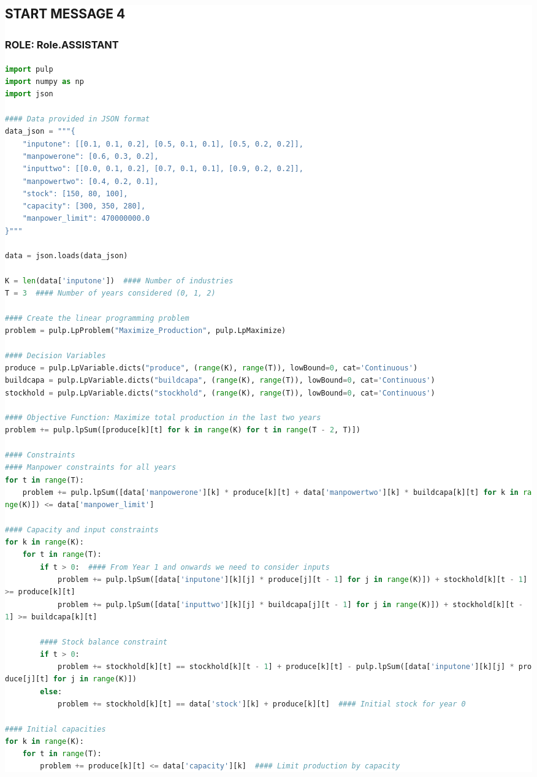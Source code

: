 
## START MESSAGE 4 
### ROLE: Role.ASSISTANT
```python
import pulp
import numpy as np
import json

#### Data provided in JSON format
data_json = """{
    "inputone": [[0.1, 0.1, 0.2], [0.5, 0.1, 0.1], [0.5, 0.2, 0.2]], 
    "manpowerone": [0.6, 0.3, 0.2], 
    "inputtwo": [[0.0, 0.1, 0.2], [0.7, 0.1, 0.1], [0.9, 0.2, 0.2]], 
    "manpowertwo": [0.4, 0.2, 0.1], 
    "stock": [150, 80, 100], 
    "capacity": [300, 350, 280], 
    "manpower_limit": 470000000.0
}"""

data = json.loads(data_json)

K = len(data['inputone'])  #### Number of industries
T = 3  #### Number of years considered (0, 1, 2)

#### Create the linear programming problem
problem = pulp.LpProblem("Maximize_Production", pulp.LpMaximize)

#### Decision Variables
produce = pulp.LpVariable.dicts("produce", (range(K), range(T)), lowBound=0, cat='Continuous')
buildcapa = pulp.LpVariable.dicts("buildcapa", (range(K), range(T)), lowBound=0, cat='Continuous')
stockhold = pulp.LpVariable.dicts("stockhold", (range(K), range(T)), lowBound=0, cat='Continuous')

#### Objective Function: Maximize total production in the last two years
problem += pulp.lpSum([produce[k][t] for k in range(K) for t in range(T - 2, T)])

#### Constraints
#### Manpower constraints for all years
for t in range(T):
    problem += pulp.lpSum([data['manpowerone'][k] * produce[k][t] + data['manpowertwo'][k] * buildcapa[k][t] for k in range(K)]) <= data['manpower_limit']

#### Capacity and input constraints
for k in range(K):
    for t in range(T):
        if t > 0:  #### From Year 1 and onwards we need to consider inputs
            problem += pulp.lpSum([data['inputone'][k][j] * produce[j][t - 1] for j in range(K)]) + stockhold[k][t - 1] >= produce[k][t]
            problem += pulp.lpSum([data['inputtwo'][k][j] * buildcapa[j][t - 1] for j in range(K)]) + stockhold[k][t - 1] >= buildcapa[k][t]
        
        #### Stock balance constraint
        if t > 0:
            problem += stockhold[k][t] == stockhold[k][t - 1] + produce[k][t] - pulp.lpSum([data['inputone'][k][j] * produce[j][t] for j in range(K)])
        else:
            problem += stockhold[k][t] == data['stock'][k] + produce[k][t]  #### Initial stock for year 0

#### Initial capacities
for k in range(K):
    for t in range(T):
        problem += produce[k][t] <= data['capacity'][k]  #### Limit production by capacity
```
